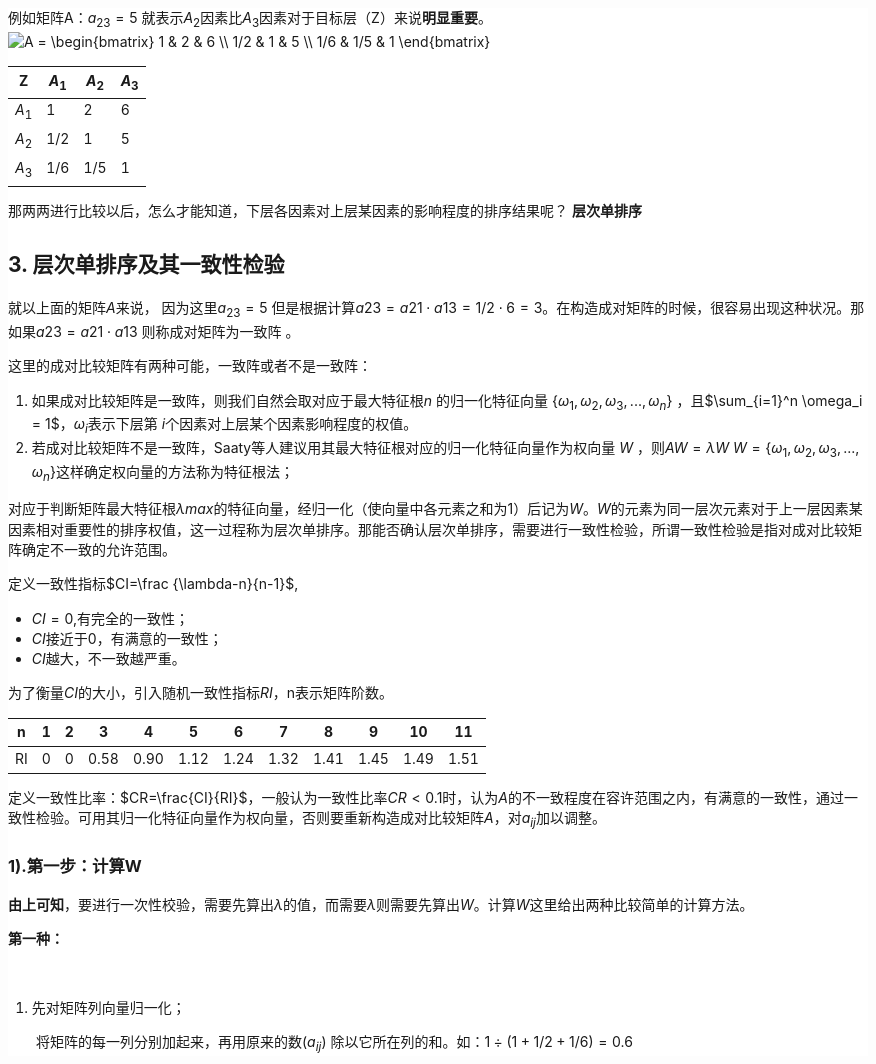 例如矩阵A：$a_{23}=5$ 就表示$A_2$因素比$A_3$因素对于目标层（Z）来说**明显重要**。
<img :src="$withBase('/Math/AHP-base/CodeCogsEqn.gif')" alt="A = \begin{bmatrix} 1 & 2 & 6 \\ 1/2 & 1 & 5 \\ 1/6 & 1/5 & 1 \end{bmatrix}">


| Z     | $A_1$ | $A_2$ | $A_3$ |
| ----- | ----- | ----- | ----- |
| $A_1$ | 1     | 2     | 6     |
| $A_2$ | 1/2   | 1     | 5     |
| $A_3$ | 1/6   | 1/5   | 1     |

那两两进行比较以后，怎么才能知道，下层各因素对上层某因素的影响程度的排序结果呢？ **层次单排序**

## 3. 层次单排序及其一致性检验

就以上面的矩阵$A$来说， 因为这里$a_{23}=5$ 但是根据计算$a{23}=a{21} \cdot a{13}=1/2 \cdot 6 = 3$。在构造成对矩阵的时候，很容易出现这种状况。那如果$a{23}=a{21} \cdot a{13}$ 则称成对矩阵为一致阵 。

这里的成对比较矩阵有两种可能，一致阵或者不是一致阵：

1. 如果成对比较矩阵是一致阵，则我们自然会取对应于最大特征根$n$ 的归一化特征向量 $\{ \omega_1,\omega_2,\omega_3,...,\omega_n\}$  ，且$\sum_{i=1}^n \omega_i = 1$，$\omega_i$表示下层第 $i$个因素对上层某个因素影响程度的权值。
2. 若成对比较矩阵不是一致阵，Saaty等人建议用其最大特征根对应的归一化特征向量作为权向量 $W$ ，则$AW=\lambda W$   $W=\{ \omega_1,\omega_2,\omega_3,...,\omega_n\}$这样确定权向量的方法称为特征根法；

对应于判断矩阵最大特征根$\lambda max$的特征向量，经归一化（使向量中各元素之和为1）后记为$W$。$W$的元素为同一层次元素对于上一层因素某因素相对重要性的排序权值，这一过程称为层次单排序。那能否确认层次单排序，需要进行一致性检验，所谓一致性检验是指对成对比较矩阵确定不一致的允许范围。 

定义一致性指标$CI=\frac {\lambda-n}{n-1}$,

- $CI=0$,有完全的一致性；
- $CI$接近于0，有满意的一致性；
- $CI$越大，不一致越严重。

为了衡量$CI$的大小，引入随机一致性指标$RI$，n表示矩阵阶数。

| n    | 1    | 2    | 3    | 4    | 5    | 6    | 7    | 8    | 9    | 10   | 11   |
| ---- | ---- | ---- | ---- | ---- | ---- | ---- | ---- | ---- | ---- | ---- | ---- |
| RI   | 0    | 0    | 0.58 | 0.90 | 1.12 | 1.24 | 1.32 | 1.41 | 1.45 | 1.49 | 1.51 |

定义一致性比率：$CR=\frac{CI}{RI}$，一般认为一致性比率$CR<0.1$时，认为$A$的不一致程度在容许范围之内，有满意的一致性，通过一致性检验。可用其归一化特征向量作为权向量，否则要重新构造成对比较矩阵$A$，对$a_{ij}$加以调整。

### 1).第一步：计算W

**由上可知**，要进行一次性校验，需要先算出$\lambda$的值，而需要$\lambda$则需要先算出$W$。计算$W$这里给出两种比较简单的计算方法。

**第一种：**

<img :src="$withBase('/Math/AHP-base/1592554190562.png')">

1. 先对矩阵列向量归一化；

&emsp;&emsp;将矩阵的每一列分别加起来，再用原来的数($a_{ij}$) 除以它所在列的和。如：$1  \div (1+1/2+1/6) = 0.6$ 
